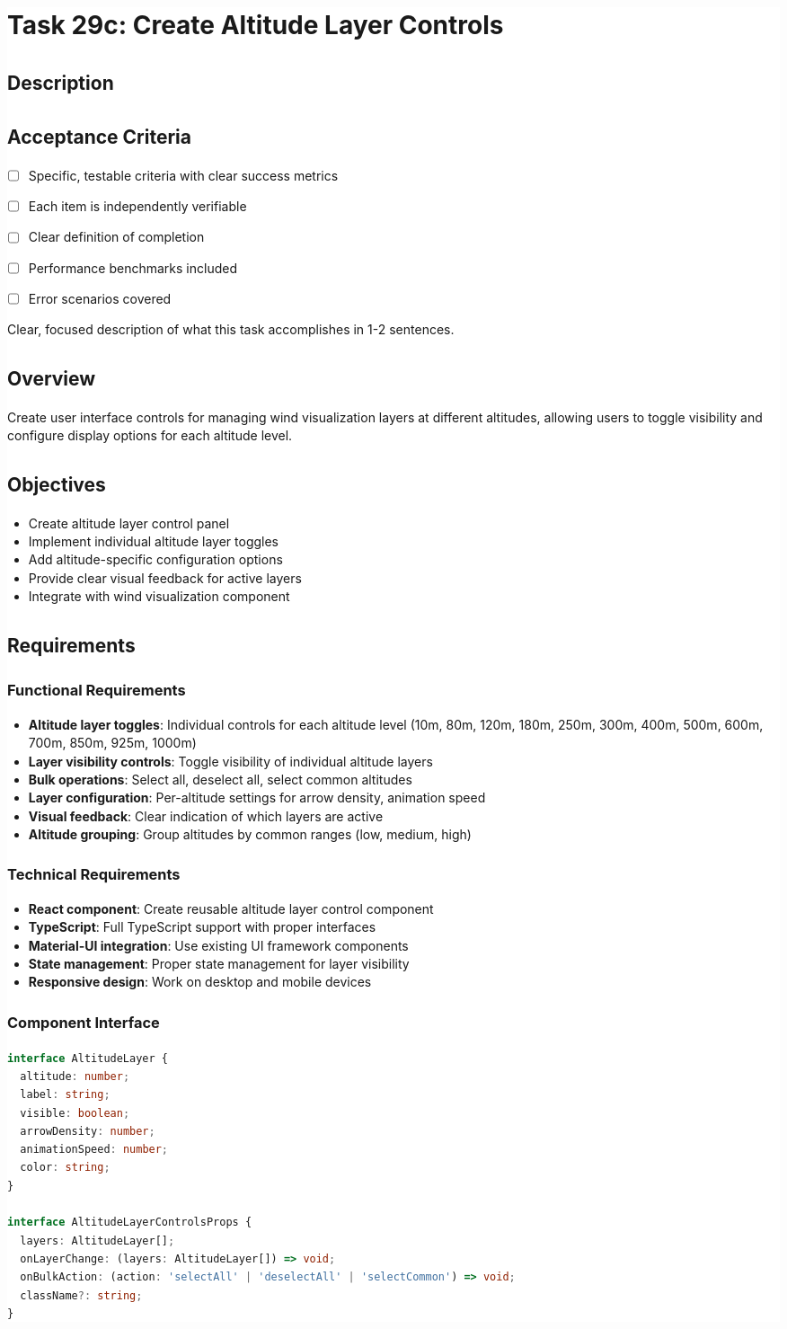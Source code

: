 # Task 29c: Create Altitude Layer Controls

## Description
## Acceptance Criteria
- [ ] Specific, testable criteria with clear success metrics
- [ ] Each item is independently verifiable
- [ ] Clear definition of completion
- [ ] Performance benchmarks included
- [ ] Error scenarios covered


Clear, focused description of what this task accomplishes in 1-2 sentences.

## Overview
Create user interface controls for managing wind visualization layers at different altitudes, allowing users to toggle visibility and configure display options for each altitude level.

## Objectives
- Create altitude layer control panel
- Implement individual altitude layer toggles
- Add altitude-specific configuration options
- Provide clear visual feedback for active layers
- Integrate with wind visualization component

## Requirements

### Functional Requirements
- **Altitude layer toggles**: Individual controls for each altitude level (10m, 80m, 120m, 180m, 250m, 300m, 400m, 500m, 600m, 700m, 850m, 925m, 1000m)
- **Layer visibility controls**: Toggle visibility of individual altitude layers
- **Bulk operations**: Select all, deselect all, select common altitudes
- **Layer configuration**: Per-altitude settings for arrow density, animation speed
- **Visual feedback**: Clear indication of which layers are active
- **Altitude grouping**: Group altitudes by common ranges (low, medium, high)

### Technical Requirements
- **React component**: Create reusable altitude layer control component
- **TypeScript**: Full TypeScript support with proper interfaces
- **Material-UI integration**: Use existing UI framework components
- **State management**: Proper state management for layer visibility
- **Responsive design**: Work on desktop and mobile devices

### Component Interface
```typescript
interface AltitudeLayer {
  altitude: number;
  label: string;
  visible: boolean;
  arrowDensity: number;
  animationSpeed: number;
  color: string;
}

interface AltitudeLayerControlsProps {
  layers: AltitudeLayer[];
  onLayerChange: (layers: AltitudeLayer[]) => void;
  onBulkAction: (action: 'selectAll' | 'deselectAll' | 'selectCommon') => void;
  className?: string;
}
```